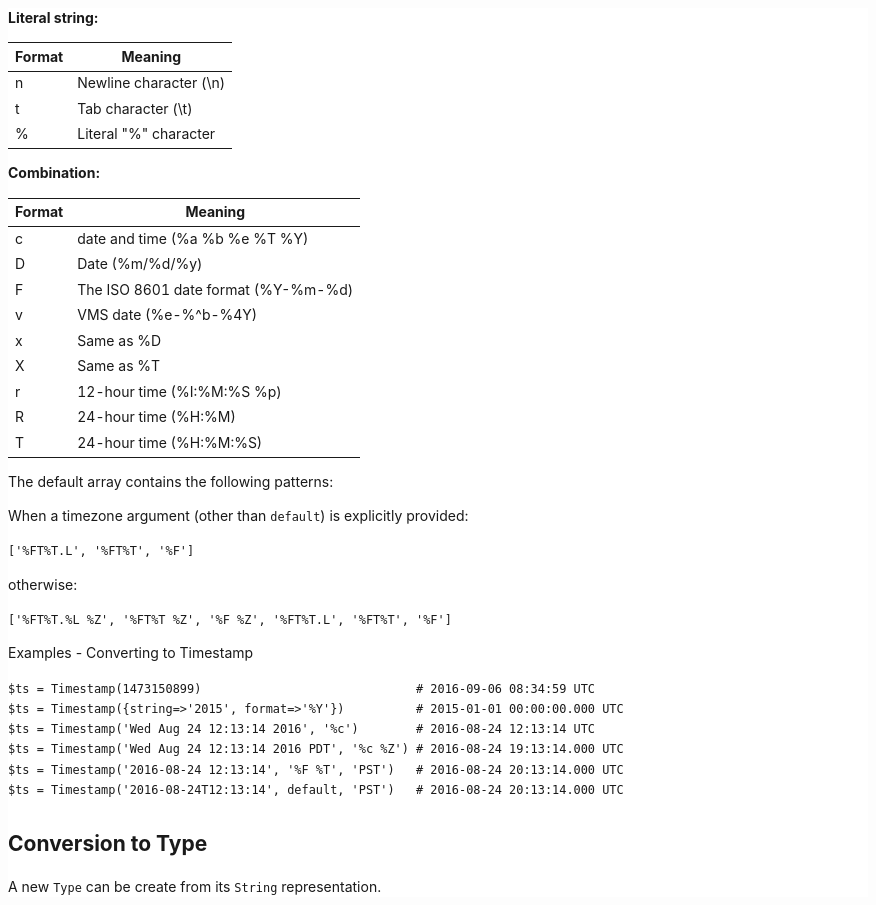 **Literal string:**

| Format | Meaning |
| ------ | ------- |
| n | Newline character (\n) |
| t | Tab character (\t) |
| % | Literal "%" character |

**Combination:**

| Format | Meaning |
| ------ | ------- |
| c | date and time (%a %b %e %T %Y) |
| D | Date (%m/%d/%y) |
| F | The ISO 8601 date format (%Y-%m-%d) |
| v | VMS date (%e-%^b-%4Y) |
| x | Same as %D |
| X | Same as %T |
| r | 12-hour time (%I:%M:%S %p) |
| R | 24-hour time (%H:%M) |
| T | 24-hour time (%H:%M:%S) |

The default array contains the following patterns:

When a timezone argument (other than `default`) is explicitly provided:

```
['%FT%T.L', '%FT%T', '%F']
```

otherwise:

```
['%FT%T.%L %Z', '%FT%T %Z', '%F %Z', '%FT%T.L', '%FT%T', '%F']
```

Examples - Converting to Timestamp

```puppet
$ts = Timestamp(1473150899)                              # 2016-09-06 08:34:59 UTC
$ts = Timestamp({string=>'2015', format=>'%Y'})          # 2015-01-01 00:00:00.000 UTC
$ts = Timestamp('Wed Aug 24 12:13:14 2016', '%c')        # 2016-08-24 12:13:14 UTC
$ts = Timestamp('Wed Aug 24 12:13:14 2016 PDT', '%c %Z') # 2016-08-24 19:13:14.000 UTC
$ts = Timestamp('2016-08-24 12:13:14', '%F %T', 'PST')   # 2016-08-24 20:13:14.000 UTC
$ts = Timestamp('2016-08-24T12:13:14', default, 'PST')   # 2016-08-24 20:13:14.000 UTC

```

Conversion to Type
------------------
A new `Type` can be create from its `String` representation.
